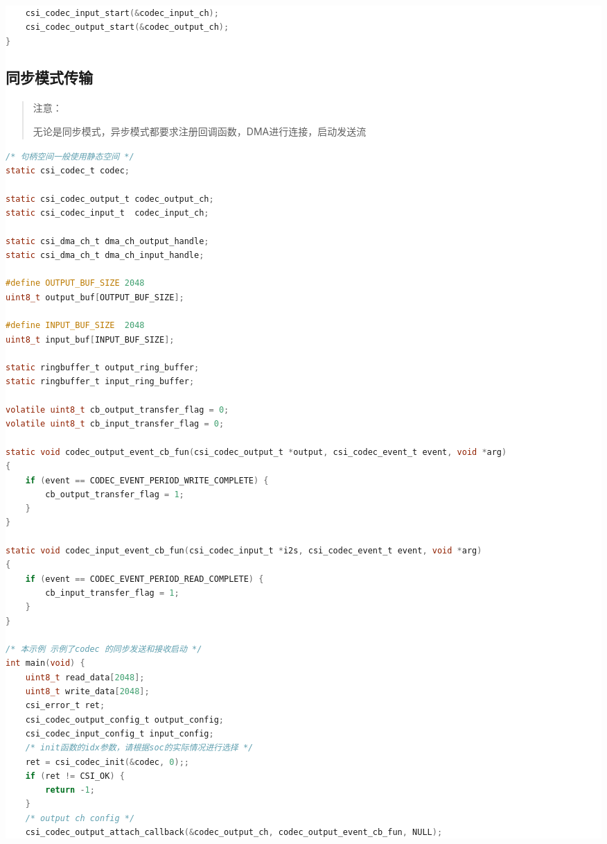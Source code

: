 ```c
    csi_codec_input_start(&codec_input_ch);
    csi_codec_output_start(&codec_output_ch);
}
```

## 同步模式传输

> 注意：
>
> 无论是同步模式，异步模式都要求注册回调函数，DMA进行连接，启动发送流

```c
/* 句柄空间一般使用静态空间 */
static csi_codec_t codec;

static csi_codec_output_t codec_output_ch;
static csi_codec_input_t  codec_input_ch;

static csi_dma_ch_t dma_ch_output_handle;
static csi_dma_ch_t dma_ch_input_handle;	    

#define OUTPUT_BUF_SIZE 2048
uint8_t output_buf[OUTPUT_BUF_SIZE];

#define INPUT_BUF_SIZE  2048
uint8_t input_buf[INPUT_BUF_SIZE];

static ringbuffer_t output_ring_buffer; 
static ringbuffer_t input_ring_buffer;

volatile uint8_t cb_output_transfer_flag = 0;
volatile uint8_t cb_input_transfer_flag = 0;

static void codec_output_event_cb_fun(csi_codec_output_t *output, csi_codec_event_t event, void *arg)
{
    if (event == CODEC_EVENT_PERIOD_WRITE_COMPLETE) {
        cb_output_transfer_flag = 1;
    }
}

static void codec_input_event_cb_fun(csi_codec_input_t *i2s, csi_codec_event_t event, void *arg)
{
    if (event == CODEC_EVENT_PERIOD_READ_COMPLETE) {
        cb_input_transfer_flag = 1;
    }
}

/* 本示例 示例了codec 的同步发送和接收启动 */
int main(void) {
    uint8_t read_data[2048];
    uint8_t write_data[2048];
    csi_error_t ret;
    csi_codec_output_config_t output_config;
    csi_codec_input_config_t input_config;
    /* init函数的idx参数，请根据soc的实际情况进行选择 */
    ret = csi_codec_init(&codec, 0);;
    if (ret != CSI_OK) {
        return -1;
    }
	/* output ch config */
	csi_codec_output_attach_callback(&codec_output_ch, codec_output_event_cb_fun, NULL);

```